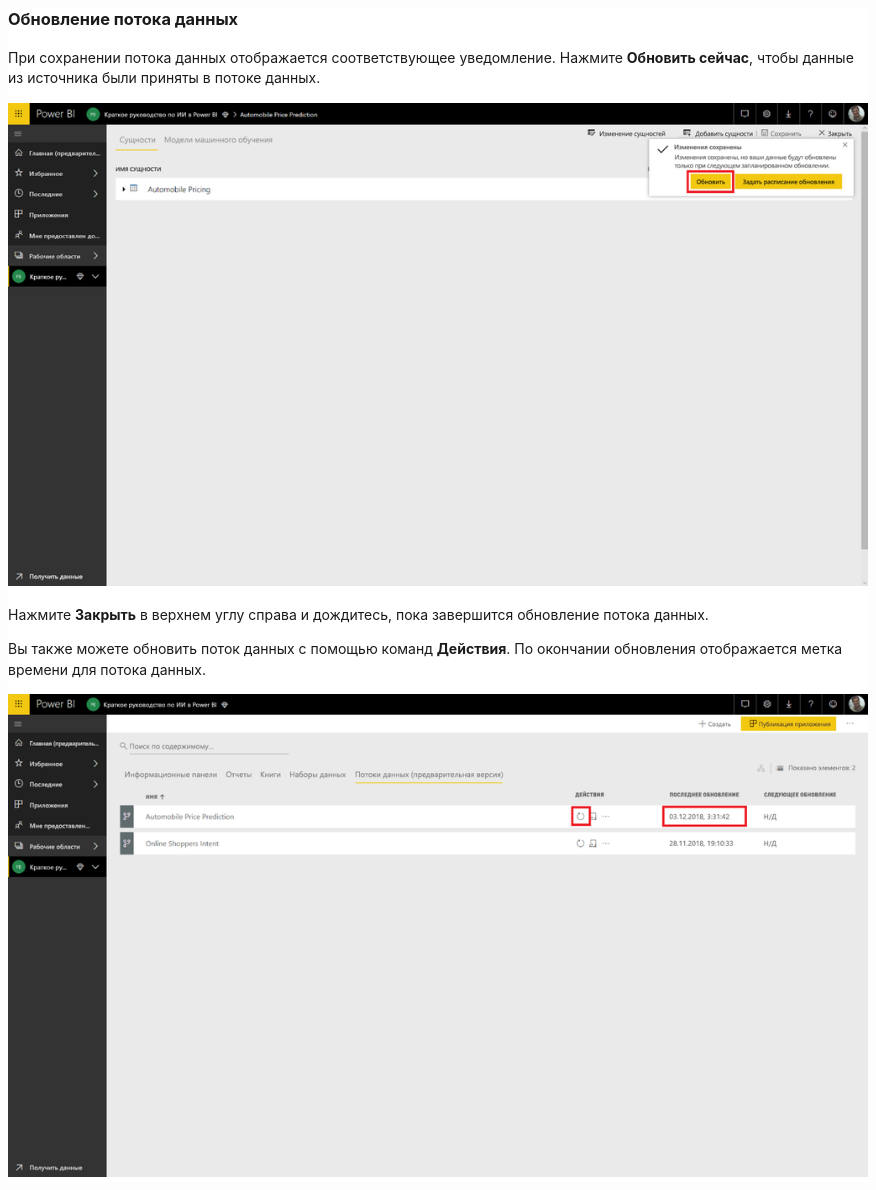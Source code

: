 ### <a name="refresh-the-dataflow"></a>Обновление потока данных

При сохранении потока данных отображается соответствующее уведомление. Нажмите **Обновить сейчас**, чтобы данные из источника были приняты в потоке данных.

![Обновление потока данных](media/service-tutorial-invoke-machine-learning-model/tutorial-invoke-machine-learning-model_13.png)

Нажмите **Закрыть** в верхнем углу справа и дождитесь, пока завершится обновление потока данных.

Вы также можете обновить поток данных с помощью команд **Действия**. По окончании обновления отображается метка времени для потока данных.

![Обновление вручную](media/service-tutorial-invoke-machine-learning-model/tutorial-invoke-machine-learning-model_14.png)
